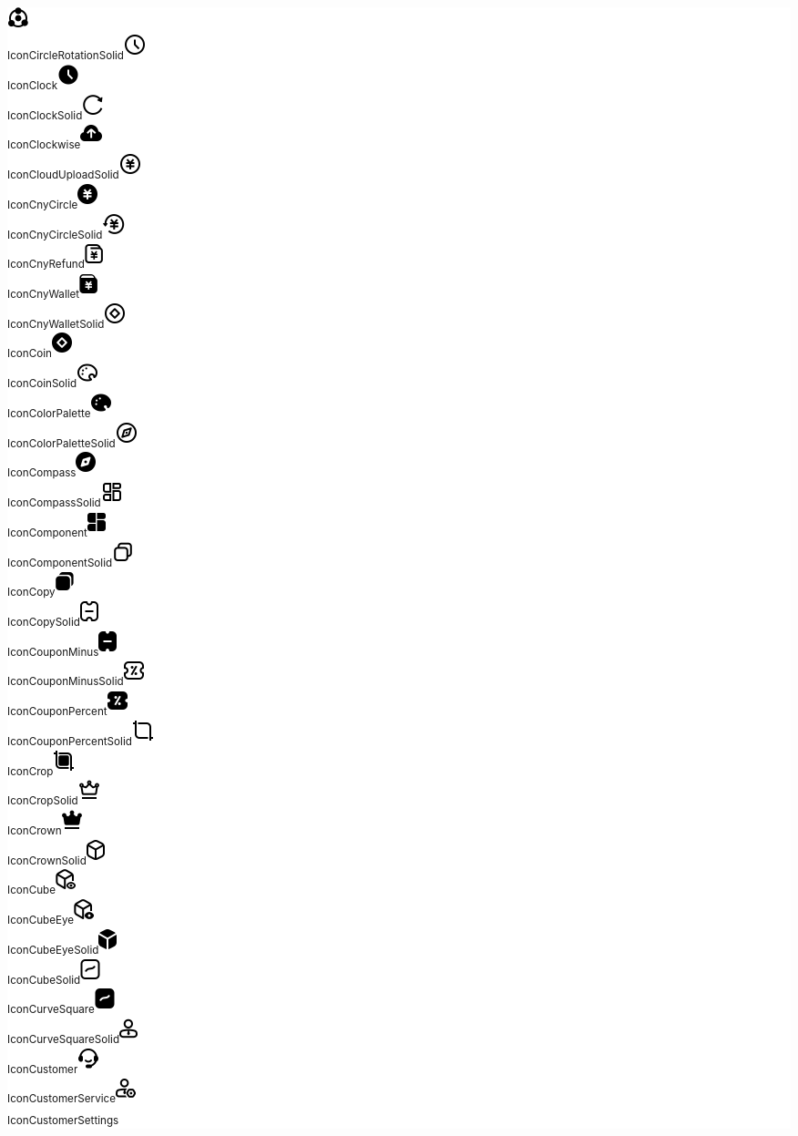<img src="https://raw.githubusercontent.com/ecomfe/dls-icons/master/svg/circle-rotation-solid.svg" height="24"/><br/><sub>IconCircleRotationSolid</sub></td><td align="center"><img src="https://raw.githubusercontent.com/ecomfe/dls-icons/master/svg/clock.svg" height="24"/><br/><sub>IconClock</sub></td><td align="center"><img src="https://raw.githubusercontent.com/ecomfe/dls-icons/master/svg/clock-solid.svg" height="24"/><br/><sub>IconClockSolid</sub></td><td align="center"><img src="https://raw.githubusercontent.com/ecomfe/dls-icons/master/svg/clockwise.svg" height="24"/><br/><sub>IconClockwise</sub></td><td align="center"><img src="https://raw.githubusercontent.com/ecomfe/dls-icons/master/svg/cloud-upload-solid.svg" height="24"/><br/><sub>IconCloudUploadSolid</sub></td></tr><tr><td align="center"><img src="https://raw.githubusercontent.com/ecomfe/dls-icons/master/svg/cny-circle.svg" height="24"/><br/><sub>IconCnyCircle</sub></td><td align="center"><img src="https://raw.githubusercontent.com/ecomfe/dls-icons/master/svg/cny-circle-solid.svg" height="24"/><br/><sub>IconCnyCircleSolid</sub></td><td align="center"><img src="https://raw.githubusercontent.com/ecomfe/dls-icons/master/svg/cny-refund.svg" height="24"/><br/><sub>IconCnyRefund</sub></td><td align="center"><img src="https://raw.githubusercontent.com/ecomfe/dls-icons/master/svg/cny-wallet.svg" height="24"/><br/><sub>IconCnyWallet</sub></td><td align="center"><img src="https://raw.githubusercontent.com/ecomfe/dls-icons/master/svg/cny-wallet-solid.svg" height="24"/><br/><sub>IconCnyWalletSolid</sub></td></tr><tr><td align="center"><img src="https://raw.githubusercontent.com/ecomfe/dls-icons/master/svg/coin.svg" height="24"/><br/><sub>IconCoin</sub></td><td align="center"><img src="https://raw.githubusercontent.com/ecomfe/dls-icons/master/svg/coin-solid.svg" height="24"/><br/><sub>IconCoinSolid</sub></td><td align="center"><img src="https://raw.githubusercontent.com/ecomfe/dls-icons/master/svg/color-palette.svg" height="24"/><br/><sub>IconColorPalette</sub></td><td align="center"><img src="https://raw.githubusercontent.com/ecomfe/dls-icons/master/svg/color-palette-solid.svg" height="24"/><br/><sub>IconColorPaletteSolid</sub></td><td align="center"><img src="https://raw.githubusercontent.com/ecomfe/dls-icons/master/svg/compass.svg" height="24"/><br/><sub>IconCompass</sub></td></tr><tr><td align="center"><img src="https://raw.githubusercontent.com/ecomfe/dls-icons/master/svg/compass-solid.svg" height="24"/><br/><sub>IconCompassSolid</sub></td><td align="center"><img src="https://raw.githubusercontent.com/ecomfe/dls-icons/master/svg/component.svg" height="24"/><br/><sub>IconComponent</sub></td><td align="center"><img src="https://raw.githubusercontent.com/ecomfe/dls-icons/master/svg/component-solid.svg" height="24"/><br/><sub>IconComponentSolid</sub></td><td align="center"><img src="https://raw.githubusercontent.com/ecomfe/dls-icons/master/svg/copy.svg" height="24"/><br/><sub>IconCopy</sub></td><td align="center"><img src="https://raw.githubusercontent.com/ecomfe/dls-icons/master/svg/copy-solid.svg" height="24"/><br/><sub>IconCopySolid</sub></td></tr><tr><td align="center"><img src="https://raw.githubusercontent.com/ecomfe/dls-icons/master/svg/coupon-minus.svg" height="24"/><br/><sub>IconCouponMinus</sub></td><td align="center"><img src="https://raw.githubusercontent.com/ecomfe/dls-icons/master/svg/coupon-minus-solid.svg" height="24"/><br/><sub>IconCouponMinusSolid</sub></td><td align="center"><img src="https://raw.githubusercontent.com/ecomfe/dls-icons/master/svg/coupon-percent.svg" height="24"/><br/><sub>IconCouponPercent</sub></td><td align="center"><img src="https://raw.githubusercontent.com/ecomfe/dls-icons/master/svg/coupon-percent-solid.svg" height="24"/><br/><sub>IconCouponPercentSolid</sub></td><td align="center"><img src="https://raw.githubusercontent.com/ecomfe/dls-icons/master/svg/crop.svg" height="24"/><br/><sub>IconCrop</sub></td></tr><tr><td align="center"><img src="https://raw.githubusercontent.com/ecomfe/dls-icons/master/svg/crop-solid.svg" height="24"/><br/><sub>IconCropSolid</sub></td><td align="center"><img src="https://raw.githubusercontent.com/ecomfe/dls-icons/master/svg/crown.svg" height="24"/><br/><sub>IconCrown</sub></td><td align="center"><img src="https://raw.githubusercontent.com/ecomfe/dls-icons/master/svg/crown-solid.svg" height="24"/><br/><sub>IconCrownSolid</sub></td><td align="center"><img src="https://raw.githubusercontent.com/ecomfe/dls-icons/master/svg/cube.svg" height="24"/><br/><sub>IconCube</sub></td><td align="center"><img src="https://raw.githubusercontent.com/ecomfe/dls-icons/master/svg/cube-eye.svg" height="24"/><br/><sub>IconCubeEye</sub></td></tr><tr><td align="center"><img src="https://raw.githubusercontent.com/ecomfe/dls-icons/master/svg/cube-eye-solid.svg" height="24"/><br/><sub>IconCubeEyeSolid</sub></td><td align="center"><img src="https://raw.githubusercontent.com/ecomfe/dls-icons/master/svg/cube-solid.svg" height="24"/><br/><sub>IconCubeSolid</sub></td><td align="center"><img src="https://raw.githubusercontent.com/ecomfe/dls-icons/master/svg/curve-square.svg" height="24"/><br/><sub>IconCurveSquare</sub></td><td align="center"><img src="https://raw.githubusercontent.com/ecomfe/dls-icons/master/svg/curve-square-solid.svg" height="24"/><br/><sub>IconCurveSquareSolid</sub></td><td align="center"><img src="https://raw.githubusercontent.com/ecomfe/dls-icons/master/svg/customer.svg" height="24"/><br/><sub>IconCustomer</sub></td></tr><tr><td align="center"><img src="https://raw.githubusercontent.com/ecomfe/dls-icons/master/svg/customer-service.svg" height="24"/><br/><sub>IconCustomerService</sub></td><td align="center"><img src="https://raw.githubusercontent.com/ecomfe/dls-icons/master/svg/customer-settings.svg" height="24"/><br/><sub>IconCustomerSettings</sub></td><td align="center">